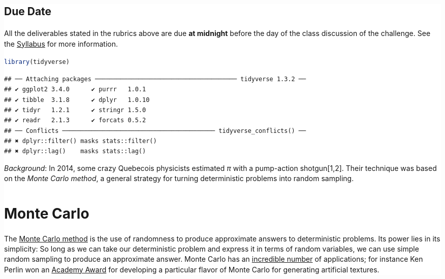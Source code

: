 ## Due Date



All the deliverables stated in the rubrics above are due **at midnight**
before the day of the class discussion of the challenge. See the
[Syllabus](https://docs.google.com/document/d/1qeP6DUS8Djq_A0HMllMqsSqX3a9dbcx1/edit?usp=sharing&ouid=110386251748498665069&rtpof=true&sd=true)
for more information.

``` r
library(tidyverse)
```

    ## ── Attaching packages ─────────────────────────────────────── tidyverse 1.3.2 ──
    ## ✔ ggplot2 3.4.0      ✔ purrr   1.0.1 
    ## ✔ tibble  3.1.8      ✔ dplyr   1.0.10
    ## ✔ tidyr   1.2.1      ✔ stringr 1.5.0 
    ## ✔ readr   2.1.3      ✔ forcats 0.5.2 
    ## ── Conflicts ────────────────────────────────────────── tidyverse_conflicts() ──
    ## ✖ dplyr::filter() masks stats::filter()
    ## ✖ dplyr::lag()    masks stats::lag()

*Background*: In 2014, some crazy Quebecois physicists estimated $\pi$
with a pump-action shotgun\[1,2\]. Their technique was based on the
*Monte Carlo method*, a general strategy for turning deterministic
problems into random sampling.

# Monte Carlo



The [Monte Carlo
method](https://en.wikipedia.org/wiki/Monte_Carlo_method) is the use of
randomness to produce approximate answers to deterministic problems. Its
power lies in its simplicity: So long as we can take our deterministic
problem and express it in terms of random variables, we can use simple
random sampling to produce an approximate answer. Monte Carlo has an
[incredible
number](https://en.wikipedia.org/wiki/Monte_Carlo_method#Applications)
of applications; for instance Ken Perlin won an [Academy
Award](https://en.wikipedia.org/wiki/Perlin_noise) for developing a
particular flavor of Monte Carlo for generating artificial textures.
